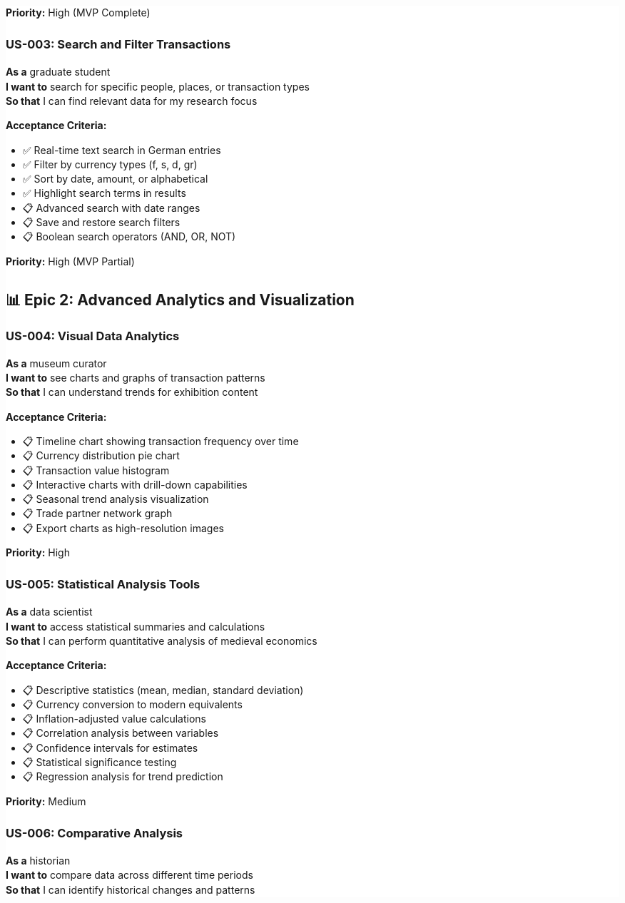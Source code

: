 **Priority:** High (MVP Complete)

### US-003: Search and Filter Transactions
**As a** graduate student  
**I want to** search for specific people, places, or transaction types  
**So that** I can find relevant data for my research focus

**Acceptance Criteria:**
- ✅ Real-time text search in German entries
- ✅ Filter by currency types (f, s, d, gr)
- ✅ Sort by date, amount, or alphabetical
- ✅ Highlight search terms in results
- 📋 Advanced search with date ranges
- 📋 Save and restore search filters
- 📋 Boolean search operators (AND, OR, NOT)

**Priority:** High (MVP Partial)

## 📊 Epic 2: Advanced Analytics and Visualization

### US-004: Visual Data Analytics
**As a** museum curator  
**I want to** see charts and graphs of transaction patterns  
**So that** I can understand trends for exhibition content

**Acceptance Criteria:**
- 📋 Timeline chart showing transaction frequency over time
- 📋 Currency distribution pie chart
- 📋 Transaction value histogram
- 📋 Interactive charts with drill-down capabilities
- 📋 Seasonal trend analysis visualization
- 📋 Trade partner network graph
- 📋 Export charts as high-resolution images

**Priority:** High

### US-005: Statistical Analysis Tools
**As a** data scientist  
**I want to** access statistical summaries and calculations  
**So that** I can perform quantitative analysis of medieval economics

**Acceptance Criteria:**
- 📋 Descriptive statistics (mean, median, standard deviation)
- 📋 Currency conversion to modern equivalents
- 📋 Inflation-adjusted value calculations
- 📋 Correlation analysis between variables
- 📋 Confidence intervals for estimates
- 📋 Statistical significance testing
- 📋 Regression analysis for trend prediction

**Priority:** Medium

### US-006: Comparative Analysis
**As a** historian  
**I want to** compare data across different time periods  
**So that** I can identify historical changes and patterns
